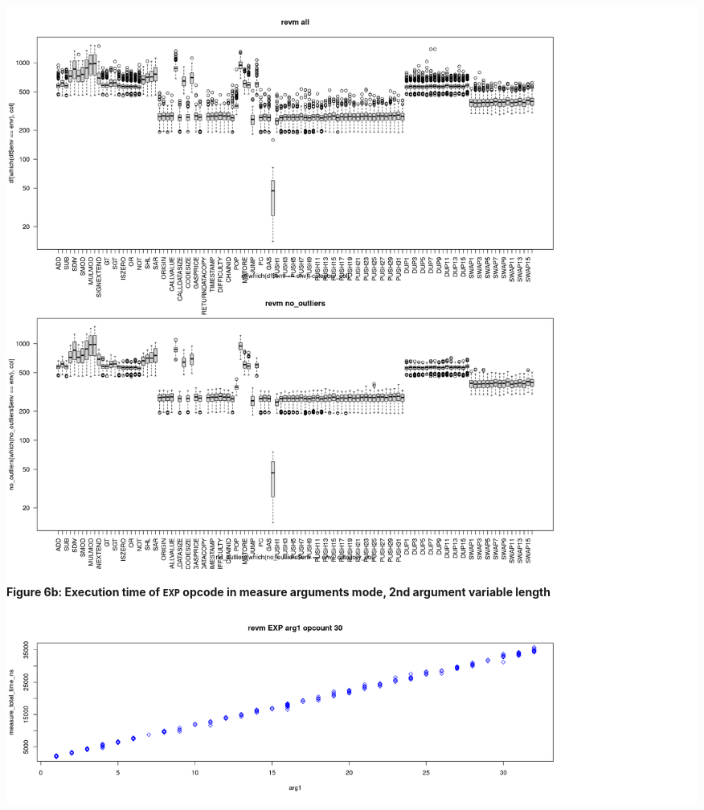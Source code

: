 <img src="./report_stage_iii_assets/revm_marginal_all_no_outliers.png" width="700"/>&nbsp;

**Figure 6b: Execution time of `EXP` opcode in measure arguments mode, 2nd argument variable length**

<img src="./report_stage_iii_assets/revm_arguments_exp_arg1.png" width="700"/>&nbsp;
